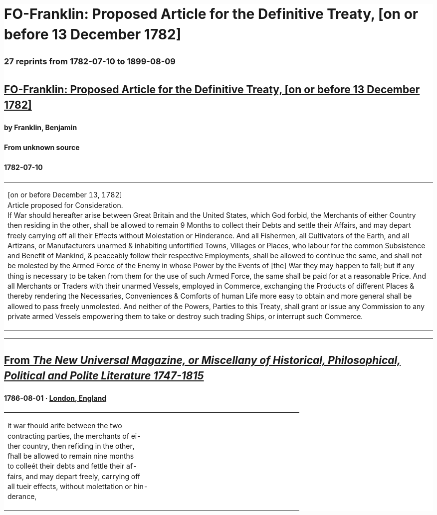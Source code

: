 
# FO-Franklin: Proposed Article for the Definitive Treaty, [on or before 13 December 1782]

### 27 reprints from 1782-07-10 to 1899-08-09

## [FO-Franklin: Proposed Article for the Definitive Treaty, [on or before 13 December 1782]](https://founders.archives.gov/documents/Franklin/01-38-02-0329)

#### by Franklin, Benjamin

#### From unknown source

#### 1782-07-10

<table style="width: 100%;"><tr><td style="width: 50%">

[on or before December 13, 1782]  
Article proposed for Consideration.  
If War should hereafter arise between Great Britain and the United States, which God forbid, the Merchants of either Country then residing in the other, shall be allowed to remain 9 Months to collect their Debts and settle their Affairs, and may depart freely carrying off all their Effects without Molestation or Hinderance. And all Fishermen, all Cultivators of the Earth, and all Artizans, or Manufacturers unarmed &amp; inhabiting unfortified Towns, Villages or Places, who labour for the common Subsistence and Benefit of Mankind, &amp; peaceably follow their respective Employments, shall be allowed to continue the same, and shall not be molested by the Armed Force of the Enemy in whose Power by the Events of [the] War they may happen to fall; but if any thing is necessary to be taken from them for the use of such Armed Force, the same shall be paid for at a reasonable Price. And all Merchants or Traders with their unarmed Vessels, employed in Commerce, exchanging the Products of different Places &amp; thereby rendering the Necessaries, Conveniences &amp; Comforts of human Life more easy to obtain and more general shall be allowed to pass freely unmolested. And neither of the Powers, Parties to this Treaty, shall grant or issue any Commission to any private armed Vessels empowering them to take or destroy such trading Ships, or interrupt such Commerce.  

</td></tr></table>

---

## [From _The New Universal Magazine, or Miscellany of Historical, Philosophical, Political and Polite Literature 1747-1815_](https://archive.org/details/sim_new-universal-magazine-or-miscellany_1786-08_79_549/page/n52/mode/1up?view=theater)

#### 1786-08-01 &middot; [London, England](http://dbpedia.org/resource/London)

<table style="width: 100%;"><tr><td style="width: 50%">

  
it war fhould arife between the two  
contracting parties, the merchants of ei-  
ther country, then refiding in the other,  
fhall be allowed to remain nine months  
to colleét their debts and fettle their af-  
fairs, and may depart freely, carrying off  
all tueir effects, without molettation or hin-  
derance,  
  